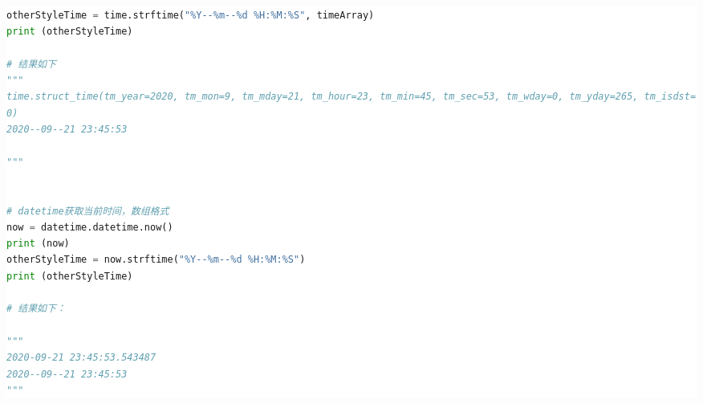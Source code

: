 ```python
otherStyleTime = time.strftime("%Y--%m--%d %H:%M:%S", timeArray)
print (otherStyleTime)
 
# 结果如下
"""
time.struct_time(tm_year=2020, tm_mon=9, tm_mday=21, tm_hour=23, tm_min=45, tm_sec=53, tm_wday=0, tm_yday=265, tm_isdst=0)
2020--09--21 23:45:53
 
"""
 
 
# datetime获取当前时间，数组格式
now = datetime.datetime.now()
print (now)
otherStyleTime = now.strftime("%Y--%m--%d %H:%M:%S")
print (otherStyleTime)
 
# 结果如下：
 
"""
2020-09-21 23:45:53.543487
2020--09--21 23:45:53
"""
```

